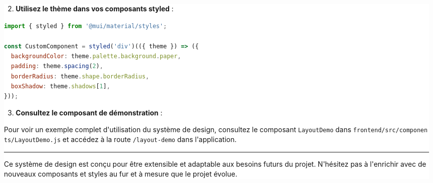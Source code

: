 2. **Utilisez le thème dans vos composants styled** :

```javascript
import { styled } from '@mui/material/styles';

const CustomComponent = styled('div')(({ theme }) => ({
  backgroundColor: theme.palette.background.paper,
  padding: theme.spacing(2),
  borderRadius: theme.shape.borderRadius,
  boxShadow: theme.shadows[1],
}));
```

3. **Consultez le composant de démonstration** :

Pour voir un exemple complet d'utilisation du système de design, consultez le composant `LayoutDemo` dans `frontend/src/components/LayoutDemo.js` et accédez à la route `/layout-demo` dans l'application.

---

Ce système de design est conçu pour être extensible et adaptable aux besoins futurs du projet. N'hésitez pas à l'enrichir avec de nouveaux composants et styles au fur et à mesure que le projet évolue.


  [theme.breakpoints.up('md')]: {